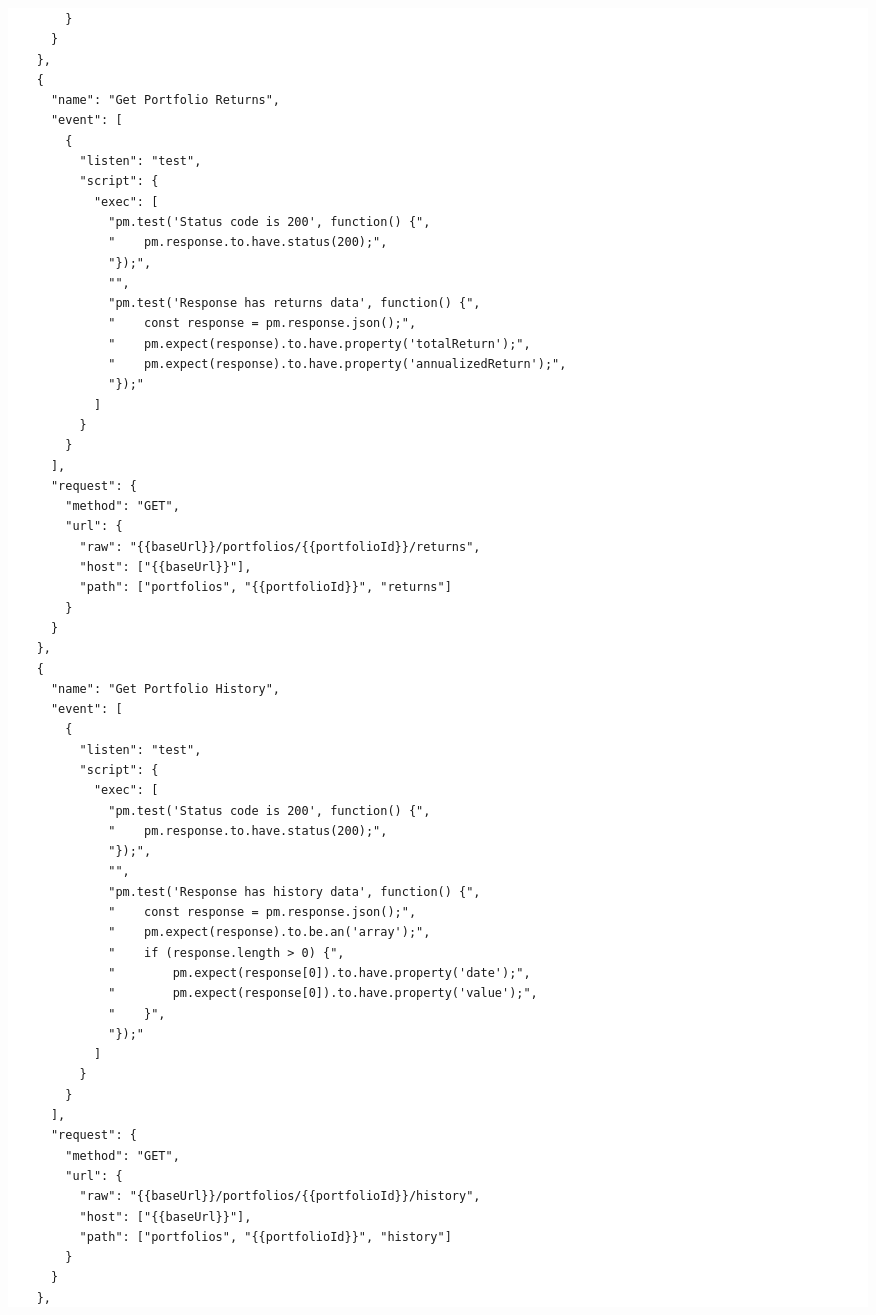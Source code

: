             }
          }
        },
        {
          "name": "Get Portfolio Returns",
          "event": [
            {
              "listen": "test",
              "script": {
                "exec": [
                  "pm.test('Status code is 200', function() {",
                  "    pm.response.to.have.status(200);",
                  "});",
                  "",
                  "pm.test('Response has returns data', function() {",
                  "    const response = pm.response.json();",
                  "    pm.expect(response).to.have.property('totalReturn');",
                  "    pm.expect(response).to.have.property('annualizedReturn');",
                  "});"
                ]
              }
            }
          ],
          "request": {
            "method": "GET",
            "url": {
              "raw": "{{baseUrl}}/portfolios/{{portfolioId}}/returns",
              "host": ["{{baseUrl}}"],
              "path": ["portfolios", "{{portfolioId}}", "returns"]
            }
          }
        },
        {
          "name": "Get Portfolio History",
          "event": [
            {
              "listen": "test",
              "script": {
                "exec": [
                  "pm.test('Status code is 200', function() {",
                  "    pm.response.to.have.status(200);",
                  "});",
                  "",
                  "pm.test('Response has history data', function() {",
                  "    const response = pm.response.json();",
                  "    pm.expect(response).to.be.an('array');",
                  "    if (response.length > 0) {",
                  "        pm.expect(response[0]).to.have.property('date');",
                  "        pm.expect(response[0]).to.have.property('value');",
                  "    }",
                  "});"
                ]
              }
            }
          ],
          "request": {
            "method": "GET",
            "url": {
              "raw": "{{baseUrl}}/portfolios/{{portfolioId}}/history",
              "host": ["{{baseUrl}}"],
              "path": ["portfolios", "{{portfolioId}}", "history"]
            }
          }
        },